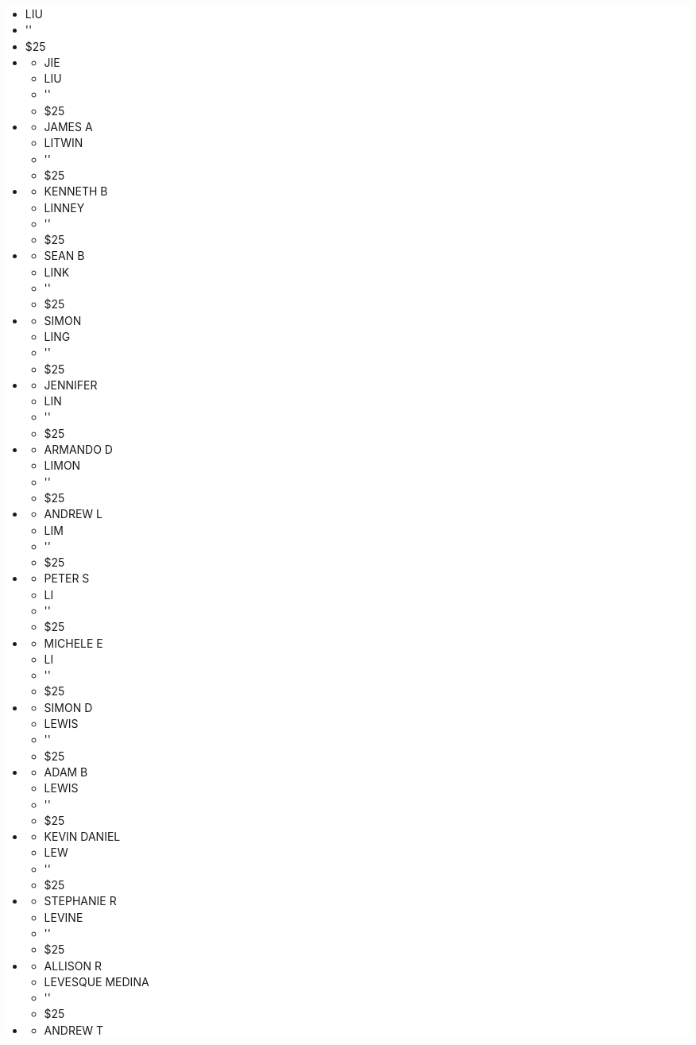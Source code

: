   - LIU
  - ''
  - $25
- - JIE
  - LIU
  - ''
  - $25
- - JAMES A
  - LITWIN
  - ''
  - $25
- - KENNETH B
  - LINNEY
  - ''
  - $25
- - SEAN B
  - LINK
  - ''
  - $25
- - SIMON
  - LING
  - ''
  - $25
- - JENNIFER
  - LIN
  - ''
  - $25
- - ARMANDO D
  - LIMON
  - ''
  - $25
- - ANDREW L
  - LIM
  - ''
  - $25
- - PETER S
  - LI
  - ''
  - $25
- - MICHELE E
  - LI
  - ''
  - $25
- - SIMON D
  - LEWIS
  - ''
  - $25
- - ADAM B
  - LEWIS
  - ''
  - $25
- - KEVIN DANIEL
  - LEW
  - ''
  - $25
- - STEPHANIE R
  - LEVINE
  - ''
  - $25
- - ALLISON R
  - LEVESQUE MEDINA
  - ''
  - $25
- - ANDREW T
